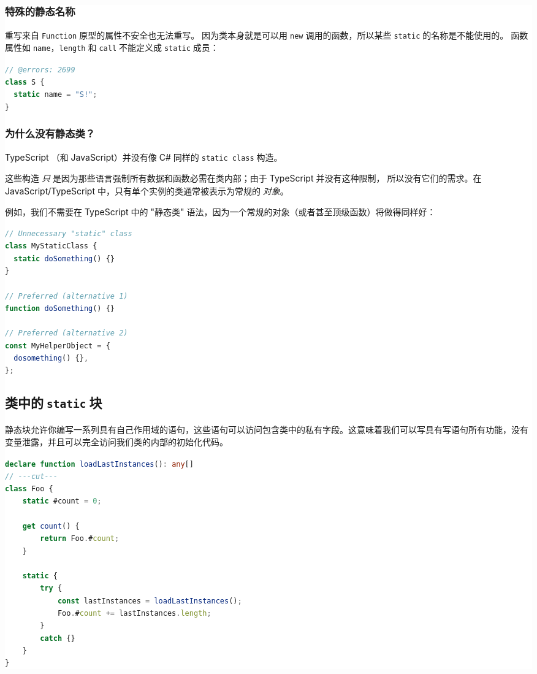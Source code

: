 ### 特殊的静态名称

重写来自 `Function` 原型的属性不安全也无法重写。
因为类本身就是可以用 `new` 调用的函数，所以某些 `static` 的名称是不能使用的。
函数属性如 `name`，`length` 和 `call` 不能定义成 `static` 成员：

```ts twoslash
// @errors: 2699
class S {
  static name = "S!";
}
```

### 为什么没有静态类？

TypeScript （和 JavaScript）并没有像 C# 同样的 `static class` 构造。

这些构造 _只_ 是因为那些语言强制所有数据和函数必需在类内部；由于 TypeScript 并没有这种限制，
所以没有它们的需求。在 JavaScript/TypeScript 中，只有单个实例的类通常被表示为常规的 _对象_。

例如，我们不需要在 TypeScript 中的 "静态类" 语法，因为一个常规的对象（或者甚至顶级函数）将做得同样好：

```ts twoslash
// Unnecessary "static" class
class MyStaticClass {
  static doSomething() {}
}

// Preferred (alternative 1)
function doSomething() {}

// Preferred (alternative 2)
const MyHelperObject = {
  dosomething() {},
};
```

## 类中的 `static` 块

静态块允许你编写一系列具有自己作用域的语句，这些语句可以访问包含类中的私有字段。这意味着我们可以写具有写语句所有功能，没有变量泄露，并且可以完全访问我们类的内部的初始化代码。

```ts twoslash
declare function loadLastInstances(): any[]
// ---cut---
class Foo {
    static #count = 0;

    get count() {
        return Foo.#count;
    }

    static {
        try {
            const lastInstances = loadLastInstances();
            Foo.#count += lastInstances.length;
        }
        catch {}
    }
}
```
